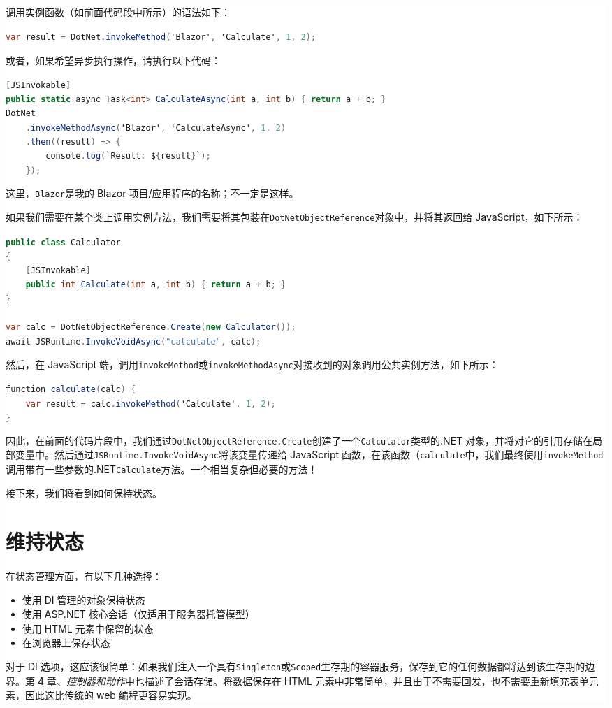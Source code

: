 调用实例函数（如前面代码段中所示）的语法如下：

```cs
var result = DotNet.invokeMethod('Blazor', 'Calculate', 1, 2);
```

或者，如果希望异步执行操作，请执行以下代码：

```cs
[JSInvokable]
public static async Task<int> CalculateAsync(int a, int b) { return a + b; }
DotNet
    .invokeMethodAsync('Blazor', 'CalculateAsync', 1, 2)
    .then((result) => {
        console.log(`Result: ${result}`);
    });
```

这里，`Blazor`是我的 Blazor 项目/应用程序的名称；不一定是这样。

如果我们需要在某个类上调用实例方法，我们需要将其包装在`DotNetObjectReference`对象中，并将其返回给 JavaScript，如下所示：

```cs
public class Calculator
{
    [JSInvokable]
    public int Calculate(int a, int b) { return a + b; }
}

var calc = DotNetObjectReference.Create(new Calculator());
await JSRuntime.InvokeVoidAsync("calculate", calc);
```

然后，在 JavaScript 端，调用`invokeMethod`或`invokeMethodAsync`对接收到的对象调用公共实例方法，如下所示：

```cs
function calculate(calc) {
    var result = calc.invokeMethod('Calculate', 1, 2);
}
```

因此，在前面的代码片段中，我们通过`DotNetObjectReference.Create`创建了一个`Calculator`类型的.NET 对象，并将对它的引用存储在局部变量中。然后通过`JSRuntime.InvokeVoidAsync`将该变量传递给 JavaScript 函数，在该函数（`calculate`中，我们最终使用`invokeMethod`调用带有一些参数的.NET`Calculate`方法。一个相当复杂但必要的方法！

接下来，我们将看到如何保持状态。

# 维持状态

在状态管理方面，有以下几种选择：

*   使用 DI 管理的对象保持状态
*   使用 ASP.NET 核心会话（仅适用于服务器托管模型）
*   使用 HTML 元素中保留的状态
*   在浏览器上保存状态

对于 DI 选项，这应该很简单：如果我们注入一个具有`Singleton`或`Scoped`生存期的容器服务，保存到它的任何数据都将达到该生存期的边界。[第 4 章](04.html)、*控制器和动作*中也描述了会话存储。将数据保存在 HTML 元素中非常简单，并且由于不需要回发，也不需要重新填充表单元素，因此这比传统的 web 编程更容易实现。

